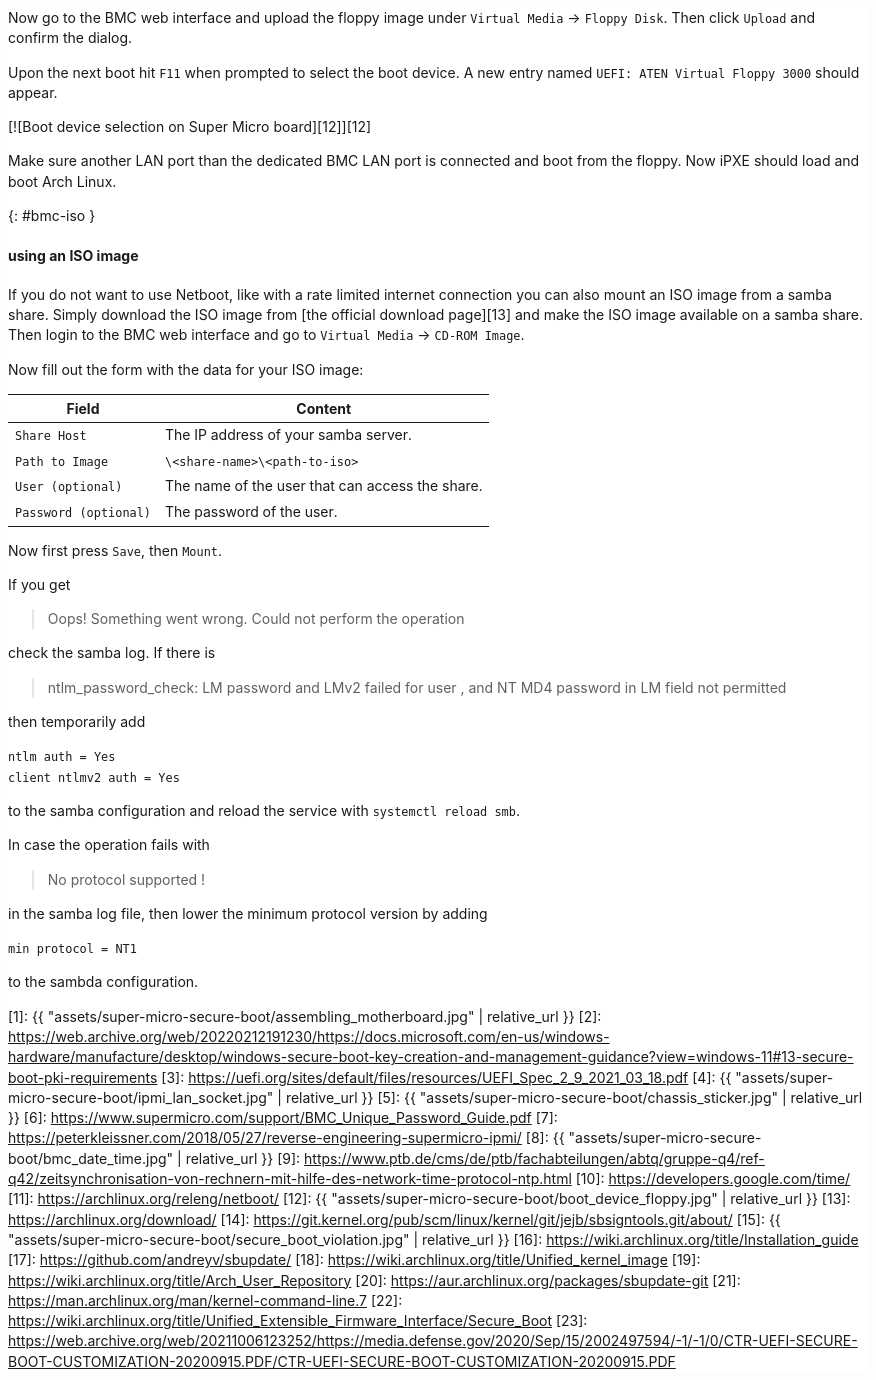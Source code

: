 Now go to the BMC web interface and upload the floppy image under `Virtual Media`
-> `Floppy Disk`.
Then click `Upload` and confirm the dialog.

Upon the next boot hit `F11` when prompted to select the boot device.
A new entry named `UEFI: ATEN Virtual Floppy 3000` should appear.

[![Boot device selection on Super Micro board][12]][12]

Make sure another LAN port than the dedicated BMC LAN port is connected and
boot from the floppy.
Now iPXE should load and boot Arch Linux.


{: #bmc-iso }
#### using an ISO image

If you do not want to use Netboot, like with a rate limited internet connection
you can also mount an ISO image from a samba share.
Simply download the ISO image from [the official download page][13] and make the
ISO image available on a samba share.
Then login to the BMC web interface and go to `Virtual Media` -> `CD-ROM Image`.

Now fill out the form with the data for your ISO image:

| Field                 | Content                                         |
|-----------------------|-------------------------------------------------|
| `Share Host`          | The IP address of your samba server.            |
| `Path to Image`       | `\<share-name>\<path-to-iso>`                   |
| `User (optional)`     | The name of the user that can access the share. |
| `Password (optional)` | The password of the user.                       |

Now first press `Save`, then `Mount`.

If you get

> Oops! Something went wrong. Could not perform the operation

check the samba log. If there is

> ntlm_password_check: LM password and LMv2 failed for user <user>, and NT MD4 password in LM field not permitted

then temporarily add
```
ntlm auth = Yes
client ntlmv2 auth = Yes
```
to the samba configuration and reload the service with `systemctl reload smb`.

In case the operation fails with

> No protocol supported !

in the samba log file, then lower the minimum protocol version by adding
```
min protocol = NT1
```
to the sambda configuration.


  [1]: {{ "assets/super-micro-secure-boot/assembling_motherboard.jpg" | relative_url }}
  [2]: https://web.archive.org/web/20220212191230/https://docs.microsoft.com/en-us/windows-hardware/manufacture/desktop/windows-secure-boot-key-creation-and-management-guidance?view=windows-11#13-secure-boot-pki-requirements
  [3]: https://uefi.org/sites/default/files/resources/UEFI_Spec_2_9_2021_03_18.pdf
  [4]: {{ "assets/super-micro-secure-boot/ipmi_lan_socket.jpg" | relative_url }}
  [5]: {{ "assets/super-micro-secure-boot/chassis_sticker.jpg" | relative_url }}
  [6]: https://www.supermicro.com/support/BMC_Unique_Password_Guide.pdf
  [7]: https://peterkleissner.com/2018/05/27/reverse-engineering-supermicro-ipmi/
  [8]: {{ "assets/super-micro-secure-boot/bmc_date_time.jpg" | relative_url }}
  [9]: https://www.ptb.de/cms/de/ptb/fachabteilungen/abtq/gruppe-q4/ref-q42/zeitsynchronisation-von-rechnern-mit-hilfe-des-network-time-protocol-ntp.html
  [10]: https://developers.google.com/time/
  [11]: https://archlinux.org/releng/netboot/
  [12]: {{ "assets/super-micro-secure-boot/boot_device_floppy.jpg" | relative_url }}
  [13]: https://archlinux.org/download/
  [14]: https://git.kernel.org/pub/scm/linux/kernel/git/jejb/sbsigntools.git/about/
  [15]: {{ "assets/super-micro-secure-boot/secure_boot_violation.jpg" | relative_url }}
  [16]: https://wiki.archlinux.org/title/Installation_guide
  [17]: https://github.com/andreyv/sbupdate/
  [18]: https://wiki.archlinux.org/title/Unified_kernel_image
  [19]: https://wiki.archlinux.org/title/Arch_User_Repository
  [20]: https://aur.archlinux.org/packages/sbupdate-git
  [21]: https://man.archlinux.org/man/kernel-command-line.7
  [22]: https://wiki.archlinux.org/title/Unified_Extensible_Firmware_Interface/Secure_Boot
  [23]: https://web.archive.org/web/20211006123252/https://media.defense.gov/2020/Sep/15/2002497594/-1/-1/0/CTR-UEFI-SECURE-BOOT-CUSTOMIZATION-20200915.PDF/CTR-UEFI-SECURE-BOOT-CUSTOMIZATION-20200915.PDF